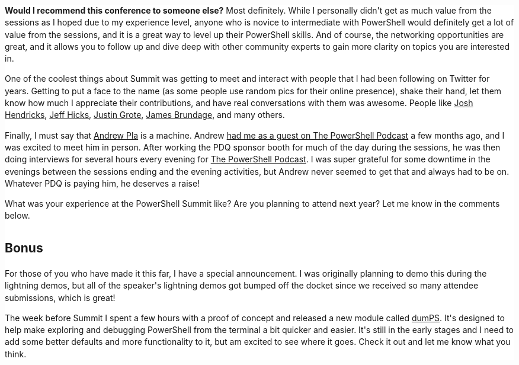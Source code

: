 __Would I recommend this conference to someone else?__
Most definitely.
While I personally didn't get as much value from the sessions as I hoped due to my experience level, anyone who is novice to intermediate with PowerShell would definitely get a lot of value from the sessions, and it is a great way to level up their PowerShell skills.
And of course, the networking opportunities are great, and it allows you to follow up and dive deep with other community experts to gain more clarity on topics you are interested in.

One of the coolest things about Summit was getting to meet and interact with people that I had been following on Twitter for years.
Getting to put a face to the name (as some people use random pics for their online presence), shake their hand, let them know how much I appreciate their contributions, and have real conversations with them was awesome.
People like [Josh Hendricks](https://twitter.com/joshooaj), [Jeff Hicks](https://twitter.com/JeffHicks), [Justin Grote](https://twitter.com/JustinWGrote), [James Brundage](https://twitter.com/JamesBru), and many others.

Finally, I must say that [Andrew Pla](https://twitter.com/AndrewPlaTech) is a machine.
Andrew [had me as a guest on The PowerShell Podcast](/I-was-the-guest-for-the-100th-episode-of-The-PowerShell-Podcast/) a few months ago, and I was excited to meet him in person.
After working the PDQ sponsor booth for much of the day during the sessions, he was then doing interviews for several hours every evening for [The PowerShell Podcast](https://www.pdq.com/resources/the-powershell-podcast).
I was super grateful for some downtime in the evenings between the sessions ending and the evening activities, but Andrew never seemed to get that and always had to be on.
Whatever PDQ is paying him, he deserves a raise!

What was your experience at the PowerShell Summit like?
Are you planning to attend next year?
Let me know in the comments below.

## Bonus

For those of you who have made it this far, I have a special announcement.
I was originally planning to demo this during the lightning demos, but all of the speaker's lightning demos got bumped off the docket since we received so many attendee submissions, which is great!

The week before Summit I spent a few hours with a proof of concept and released a new module called [dumPS](https://github.com/deadlydog/PowerShell.dumPS).
It's designed to help make exploring and debugging PowerShell from the terminal a bit quicker and easier.
It's still in the early stages and I need to add some better defaults and more functionality to it, but am excited to see where it goes.
Check it out and let me know what you think.
